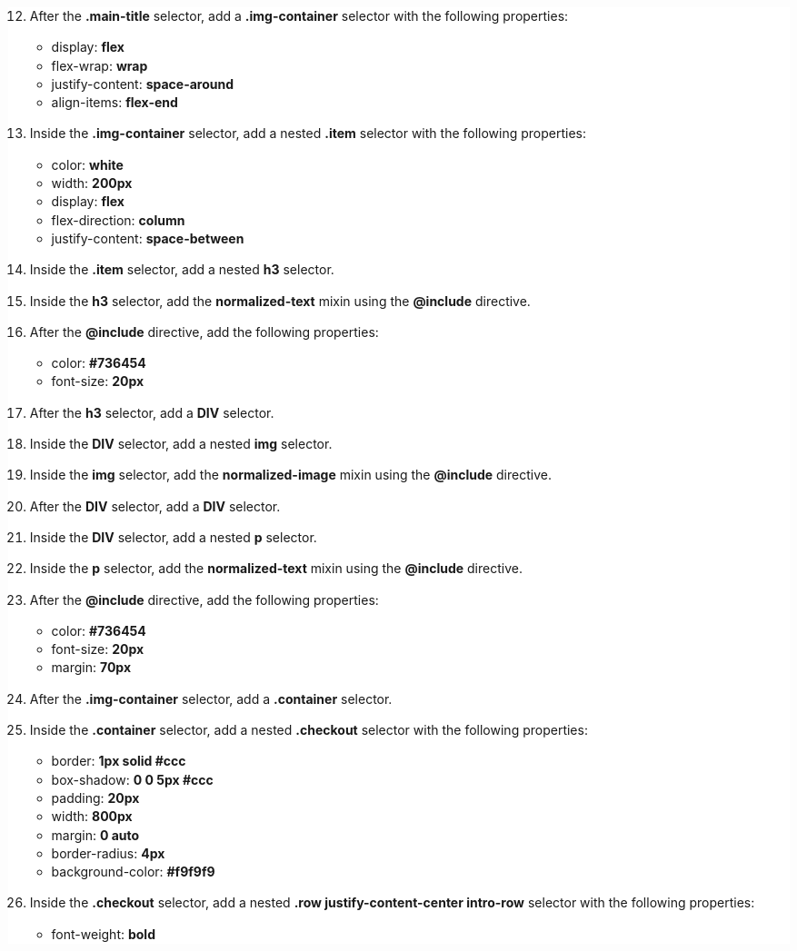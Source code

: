 12. After the **.main-title** selector, add a **.img-container** selector with the following properties:

    - display: **flex**
    - flex-wrap: **wrap**
    - justify-content: **space-around**
    - align-items: **flex-end**  
    
13. Inside the **.img-container** selector, add a nested **.item** selector with the following properties:
    - color: **white**
    - width: **200px**
    - display: **flex**
    - flex-direction: **column**
    - justify-content: **space-between**
   
    
14. Inside the **.item** selector, add a nested **h3** selector.

15. Inside the **h3** selector, add the **normalized-text** mixin using the **@include** directive. 

16. After the **@include** directive, add the following properties:
    - color: **#736454**
    - font-size: **20px**

17. After the **h3** selector, add a **DIV** selector.  

18. Inside the **DIV** selector, add a nested **img** selector. 

19. Inside the **img** selector, add the **normalized-image** mixin using the **@include** directive. 
 
20. After the **DIV** selector, add a **DIV** selector.  

21. Inside the **DIV** selector, add a nested **p** selector. 

22. Inside the **p** selector, add the **normalized-text** mixin using the **@include** directive.

23. After the **@include** directive, add the following properties:
    - color: **#736454**
    - font-size: **20px**
    - margin: **70px**
    
24. After the **.img-container** selector, add a **.container** selector.

25. Inside the **.container** selector, add a nested **.checkout** selector with the following properties:
    - border: **1px solid #ccc**
    - box-shadow: **0 0 5px #ccc**
    - padding: **20px**
    - width: **800px**
    - margin: **0 auto**
    - border-radius: **4px**
    - background-color: **#f9f9f9**
   
26. Inside the **.checkout** selector, add a nested **.row justify-content-center intro-row** selector with the following properties:
    - font-weight: **bold**
    